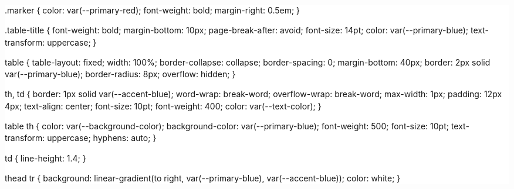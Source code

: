 .marker {
color: var(--primary-red);
font-weight: bold;
margin-right: 0.5em;
}

.table-title {
font-weight: bold;
margin-bottom: 10px;
page-break-after: avoid;
font-size: 14pt;
color: var(--primary-blue);
text-transform: uppercase;
}

table {
table-layout: fixed;
width: 100%;
border-collapse: collapse;
border-spacing: 0;
margin-bottom: 40px;
border: 2px solid var(--primary-blue);
border-radius: 8px;
overflow: hidden;
}

th, td {
border: 1px solid var(--accent-blue);
word-wrap: break-word;
overflow-wrap: break-word;
max-width: 1px;
padding: 12px 4px;
text-align: center;
font-size: 10pt;
font-weight: 400;
color: var(--text-color);
}

table th {
color: var(--background-color);
background-color: var(--primary-blue);
font-weight: 500;
font-size: 10pt;
text-transform: uppercase;
hyphens: auto;
}

td {
line-height: 1.4;
}

thead tr {
background: linear-gradient(to right, var(--primary-blue), var(--accent-blue));
color: white;
}
